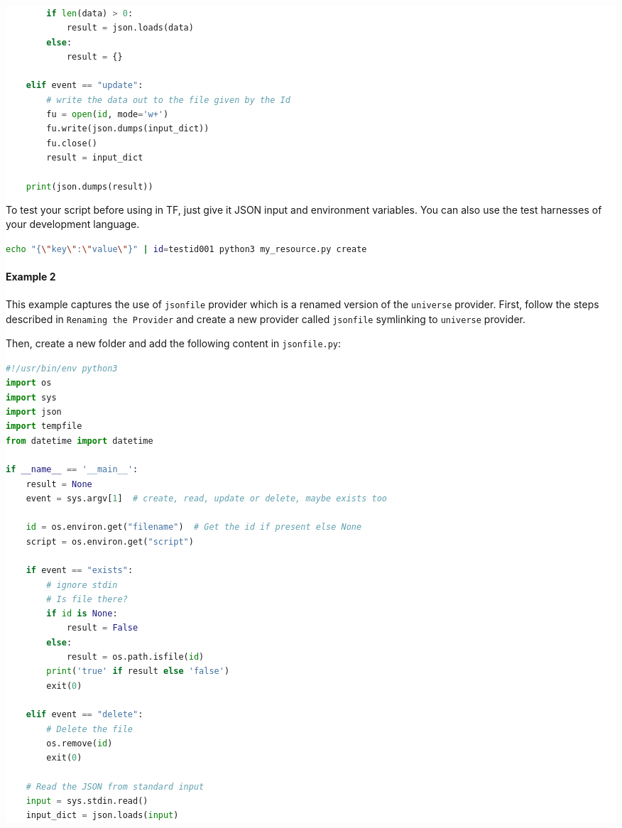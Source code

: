 ```python
        if len(data) > 0:
            result = json.loads(data)
        else:
            result = {}

    elif event == "update":
        # write the data out to the file given by the Id
        fu = open(id, mode='w+')
        fu.write(json.dumps(input_dict))
        fu.close()
        result = input_dict

    print(json.dumps(result))
```

To test your script before using in TF, just give it JSON input and environment variables. You can also use the test harnesses
of your development language.

```bash
echo "{\"key\":\"value\"}" | id=testid001 python3 my_resource.py create
```

#### Example 2

This example captures the use of `jsonfile` provider which is a renamed version of the `universe` provider.
First, follow the steps described in `Renaming the Provider` and create a new provider called `jsonfile` symlinking to `universe` provider.

Then, create a new folder and add the following content in `jsonfile.py`:

```python
#!/usr/bin/env python3
import os
import sys
import json
import tempfile
from datetime import datetime

if __name__ == '__main__':
    result = None
    event = sys.argv[1]  # create, read, update or delete, maybe exists too

    id = os.environ.get("filename")  # Get the id if present else None
    script = os.environ.get("script")

    if event == "exists":
        # ignore stdin
        # Is file there?
        if id is None:
            result = False
        else:
            result = os.path.isfile(id)
        print('true' if result else 'false')
        exit(0)

    elif event == "delete":
        # Delete the file
        os.remove(id)
        exit(0)

    # Read the JSON from standard input
    input = sys.stdin.read()
    input_dict = json.loads(input)

```